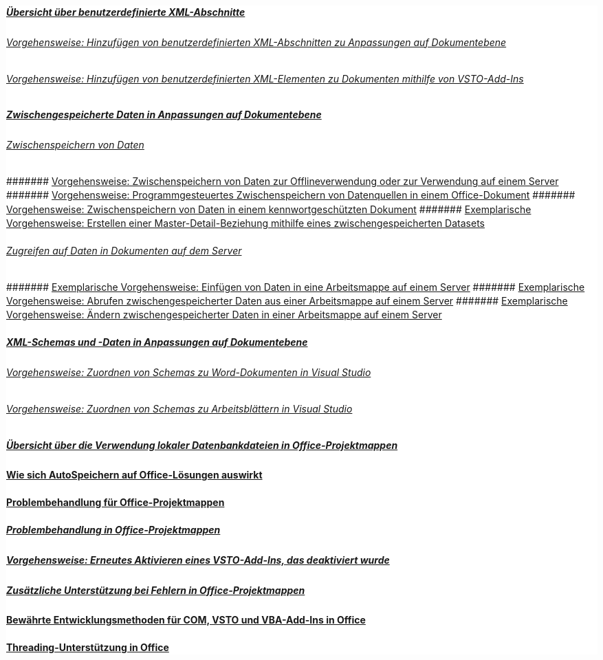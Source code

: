 ##### [Übersicht über benutzerdefinierte XML-Abschnitte](custom-xml-parts-overview.md)
###### [Vorgehensweise: Hinzufügen von benutzerdefinierten XML-Abschnitten zu Anpassungen auf Dokumentebene](how-to-add-custom-xml-parts-to-document-level-customizations.md)
###### [Vorgehensweise: Hinzufügen von benutzerdefinierten XML-Elementen zu Dokumenten mithilfe von VSTO-Add-Ins](how-to-add-custom-xml-parts-to-documents-by-using-vsto-add-ins.md)
##### [Zwischengespeicherte Daten in Anpassungen auf Dokumentebene](cached-data-in-document-level-customizations.md)
###### [Zwischenspeichern von Daten](caching-data.md)
####### [Vorgehensweise: Zwischenspeichern von Daten zur Offlineverwendung oder zur Verwendung auf einem Server](how-to-cache-data-for-use-offline-or-on-a-server.md)
####### [Vorgehensweise: Programmgesteuertes Zwischenspeichern von Datenquellen in einem Office-Dokument](how-to-programmatically-cache-a-data-source-in-an-office-document.md)
####### [Vorgehensweise: Zwischenspeichern von Daten in einem kennwortgeschützten Dokument](how-to-cache-data-in-a-password-protected-document.md)
####### [Exemplarische Vorgehensweise: Erstellen einer Master-Detail-Beziehung mithilfe eines zwischengespeicherten Datasets](walkthrough-creating-a-master-detail-relation-using-a-cached-dataset.md)
###### [Zugreifen auf Daten in Dokumenten auf dem Server](accessing-data-in-documents-on-the-server.md)
####### [Exemplarische Vorgehensweise: Einfügen von Daten in eine Arbeitsmappe auf einem Server](walkthrough-inserting-data-into-a-workbook-on-a-server.md)
####### [Exemplarische Vorgehensweise: Abrufen zwischengespeicherter Daten aus einer Arbeitsmappe auf einem Server](walkthrough-retrieving-cached-data-from-a-workbook-on-a-server.md)
####### [Exemplarische Vorgehensweise: Ändern zwischengespeicherter Daten in einer Arbeitsmappe auf einem Server](walkthrough-changing-cached-data-in-a-workbook-on-a-server.md)
##### [XML-Schemas und -Daten in Anpassungen auf Dokumentebene](xml-schemas-and-data-in-document-level-customizations.md)
###### [Vorgehensweise: Zuordnen von Schemas zu Word-Dokumenten in Visual Studio](how-to-map-schemas-to-word-documents-inside-visual-studio.md)
###### [Vorgehensweise: Zuordnen von Schemas zu Arbeitsblättern in Visual Studio](how-to-map-schemas-to-worksheets-inside-visual-studio.md)
##### [Übersicht über die Verwendung lokaler Datenbankdateien in Office-Projektmappen](using-local-database-files-in-office-solutions-overview.md)
#### [Wie sich AutoSpeichern auf Office-Lösungen auswirkt](how-autosave-impacts-office-solutions.md)
#### [Problembehandlung für Office-Projektmappen](troubleshooting-office-solutions.md)
##### [Problembehandlung in Office-Projektmappen](troubleshooting-errors-in-office-solutions.md)
##### [Vorgehensweise: Erneutes Aktivieren eines VSTO-Add-Ins, das deaktiviert wurde](how-to-re-enable-a-vsto-add-in-that-has-been-disabled.md)
##### [Zusätzliche Unterstützung bei Fehlern in Office-Projektmappen](additional-support-for-errors-in-office-solutions.md)
#### [Bewährte Entwicklungsmethoden für COM, VSTO und VBA-Add-Ins in Office](development-best-practices-for-com-vsto-and-vba-add-ins-in-office.md)
#### [Threading-Unterstützung in Office](threading-support-in-office.md)